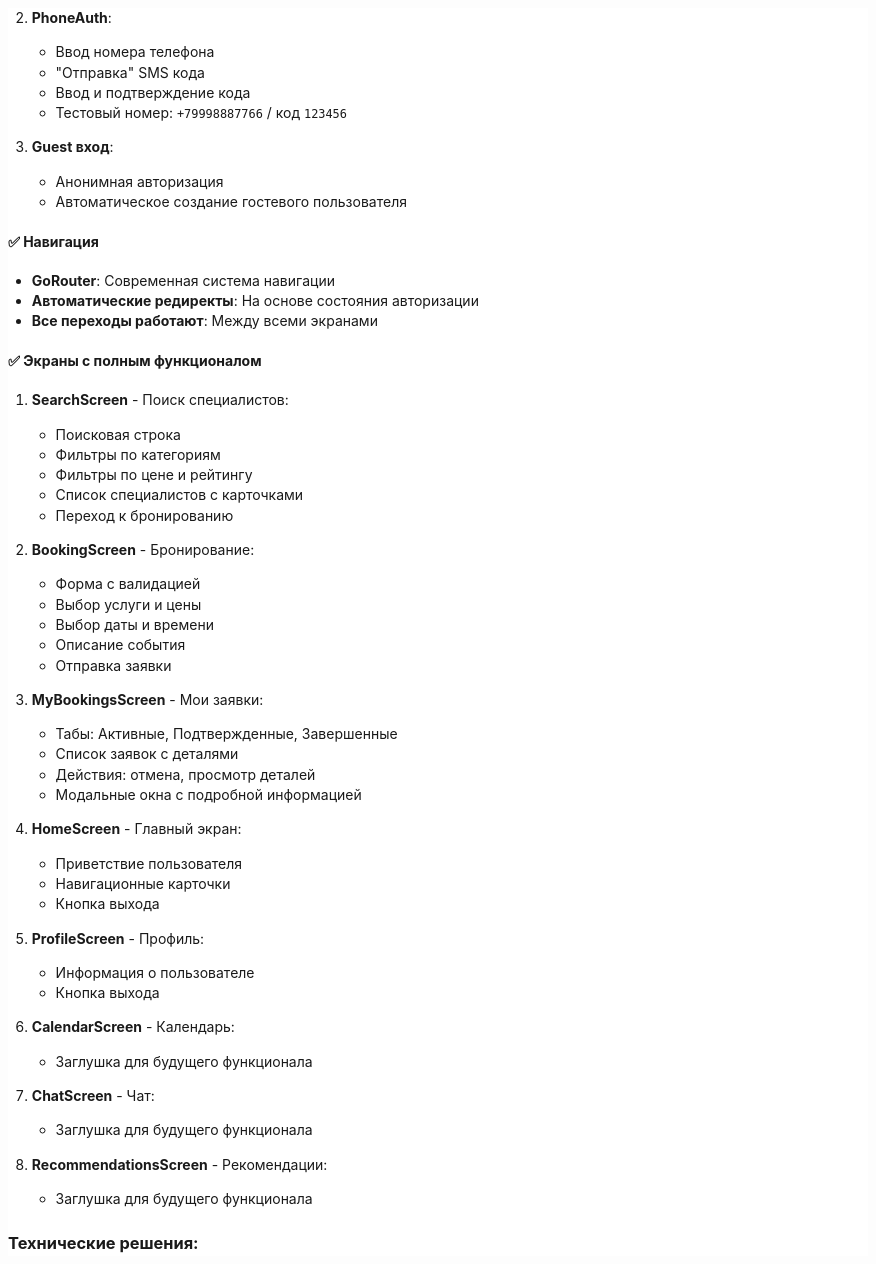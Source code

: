 2. **PhoneAuth**:
   - Ввод номера телефона
   - "Отправка" SMS кода
   - Ввод и подтверждение кода
   - Тестовый номер: `+79998887766` / код `123456`

3. **Guest вход**:
   - Анонимная авторизация
   - Автоматическое создание гостевого пользователя

#### ✅ Навигация
- **GoRouter**: Современная система навигации
- **Автоматические редиректы**: На основе состояния авторизации
- **Все переходы работают**: Между всеми экранами

#### ✅ Экраны с полным функционалом

1. **SearchScreen** - Поиск специалистов:
   - Поисковая строка
   - Фильтры по категориям
   - Фильтры по цене и рейтингу
   - Список специалистов с карточками
   - Переход к бронированию

2. **BookingScreen** - Бронирование:
   - Форма с валидацией
   - Выбор услуги и цены
   - Выбор даты и времени
   - Описание события
   - Отправка заявки

3. **MyBookingsScreen** - Мои заявки:
   - Табы: Активные, Подтвержденные, Завершенные
   - Список заявок с деталями
   - Действия: отмена, просмотр деталей
   - Модальные окна с подробной информацией

4. **HomeScreen** - Главный экран:
   - Приветствие пользователя
   - Навигационные карточки
   - Кнопка выхода

5. **ProfileScreen** - Профиль:
   - Информация о пользователе
   - Кнопка выхода

6. **CalendarScreen** - Календарь:
   - Заглушка для будущего функционала

7. **ChatScreen** - Чат:
   - Заглушка для будущего функционала

8. **RecommendationsScreen** - Рекомендации:
   - Заглушка для будущего функционала

### Технические решения:
